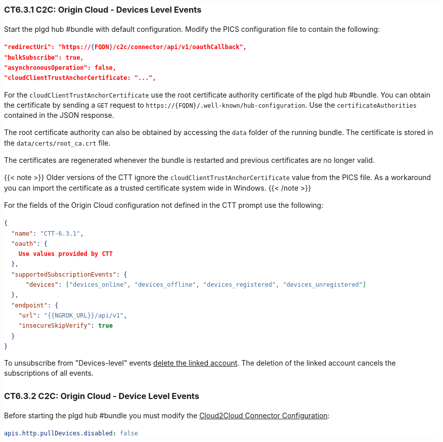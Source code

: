 ### CT6.3.1 C2C: Origin Cloud - Devices Level Events

Start the plgd hub #bundle with default configuration. Modify the PICS configuration file to contain the following:

```json
"redirectUri": "https://{FQDN}/c2c/connector/api/v1/oauthCallback",
"bulkSubscribe": true,
"asynchronousOperation": false,
"cloudClientTrustAnchorCertificate: "...",
```

For the `cloudClientTrustAnchorCertificate` use the root certificate authority certificate of the plgd hub #bundle. You can obtain the certificate by sending a `GET` request to `https://{FQDN}/.well-known/hub-configuration`. Use the `certificateAuthorities` contained in the JSON response.

The root certificate authority can also be obtained by accessing the `data` folder of the running bundle. The certificate is stored in the `data/certs/root_ca.crt` file.

The certificates are regenerated whenever the bundle is restarted and previous certificates are no longer valid.

{{< note >}}
Older versions of the CTT ignore the `cloudClientTrustAnchorCertificate` value from the PICS file. As a workaround you can import the certificate as a trusted certificate system wide in Windows.
{{< /note >}}

For the fields of the Origin Cloud configuration not defined in the CTT prompt use the following:

```json
{
  "name": "CTT-6.3.1",
  "oauth": {
    Use values provided by CTT
  },
  "supportedSubscriptionEvents": {
      "devices": ["devices_online", "devices_offline", "devices_registered", "devices_unregistered"]
  },
  "endpoint": {
    "url": "{{NGROK_URL}}/api/v1",
    "insecureSkipVerify": true
  }
}
```

To unsubscribe from "Devices-level" events [delete the linked account](#delete-linked-cloud). The deletion of the linked account cancels the subscriptions of all events.

### CT6.3.2 C2C: Origin Cloud - Device Level Events

Before starting the plgd hub #bundle you must modify the [Cloud2Cloud Connector Configuration](https://plgd.dev/configuration/cloud2cloud-connector):

```yaml
apis.http.pullDevices.disabled: false
```

